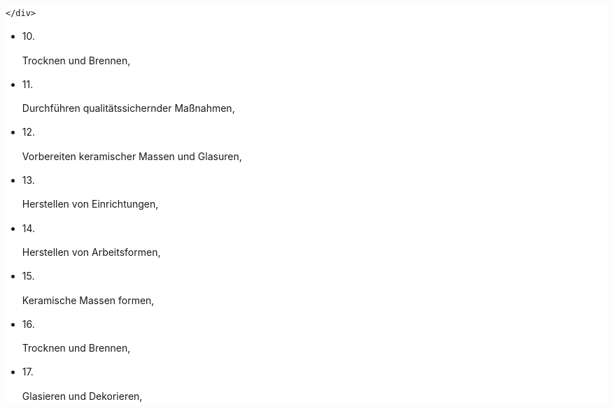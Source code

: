     </div>

  - 10\.
    
    <div style="">
    
    Trocknen und Brennen,
    
    </div>

  - 11\.
    
    <div style="">
    
    Durchführen qualitätssichernder Maßnahmen,
    
    </div>

  - 12\.
    
    <div style="">
    
    Vorbereiten keramischer Massen und Glasuren,
    
    </div>

  - 13\.
    
    <div style="">
    
    Herstellen von Einrichtungen,
    
    </div>

  - 14\.
    
    <div style="">
    
    Herstellen von Arbeitsformen,
    
    </div>

  - 15\.
    
    <div style="">
    
    Keramische Massen formen,
    
    </div>

  - 16\.
    
    <div style="">
    
    Trocknen und Brennen,
    
    </div>

  - 17\.
    
    <div style="">
    
    Glasieren und Dekorieren,
    
    </div>
